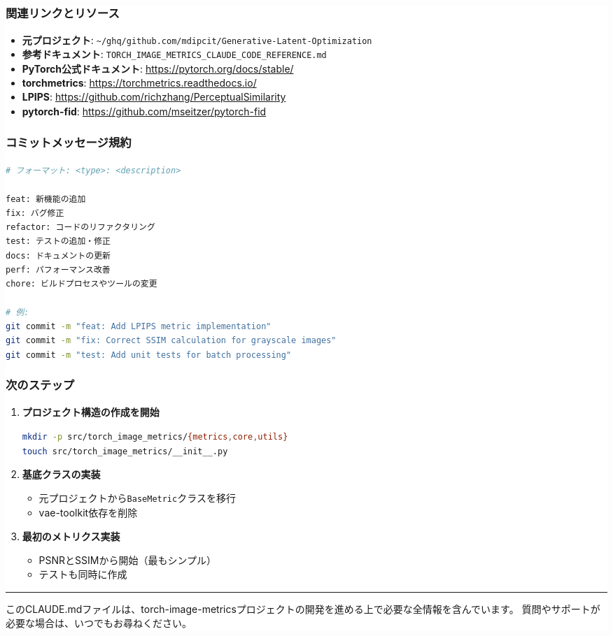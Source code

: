 ### 関連リンクとリソース

- **元プロジェクト**: `~/ghq/github.com/mdipcit/Generative-Latent-Optimization`
- **参考ドキュメント**: `TORCH_IMAGE_METRICS_CLAUDE_CODE_REFERENCE.md`
- **PyTorch公式ドキュメント**: https://pytorch.org/docs/stable/
- **torchmetrics**: https://torchmetrics.readthedocs.io/
- **LPIPS**: https://github.com/richzhang/PerceptualSimilarity
- **pytorch-fid**: https://github.com/mseitzer/pytorch-fid

### コミットメッセージ規約

```bash
# フォーマット: <type>: <description>

feat: 新機能の追加
fix: バグ修正
refactor: コードのリファクタリング
test: テストの追加・修正
docs: ドキュメントの更新
perf: パフォーマンス改善
chore: ビルドプロセスやツールの変更

# 例:
git commit -m "feat: Add LPIPS metric implementation"
git commit -m "fix: Correct SSIM calculation for grayscale images"
git commit -m "test: Add unit tests for batch processing"
```

### 次のステップ

1. **プロジェクト構造の作成を開始**
   ```bash
   mkdir -p src/torch_image_metrics/{metrics,core,utils}
   touch src/torch_image_metrics/__init__.py
   ```

2. **基底クラスの実装**
   - 元プロジェクトから`BaseMetric`クラスを移行
   - vae-toolkit依存を削除

3. **最初のメトリクス実装**
   - PSNRとSSIMから開始（最もシンプル）
   - テストも同時に作成

---

このCLAUDE.mdファイルは、torch-image-metricsプロジェクトの開発を進める上で必要な全情報を含んでいます。
質問やサポートが必要な場合は、いつでもお尋ねください。